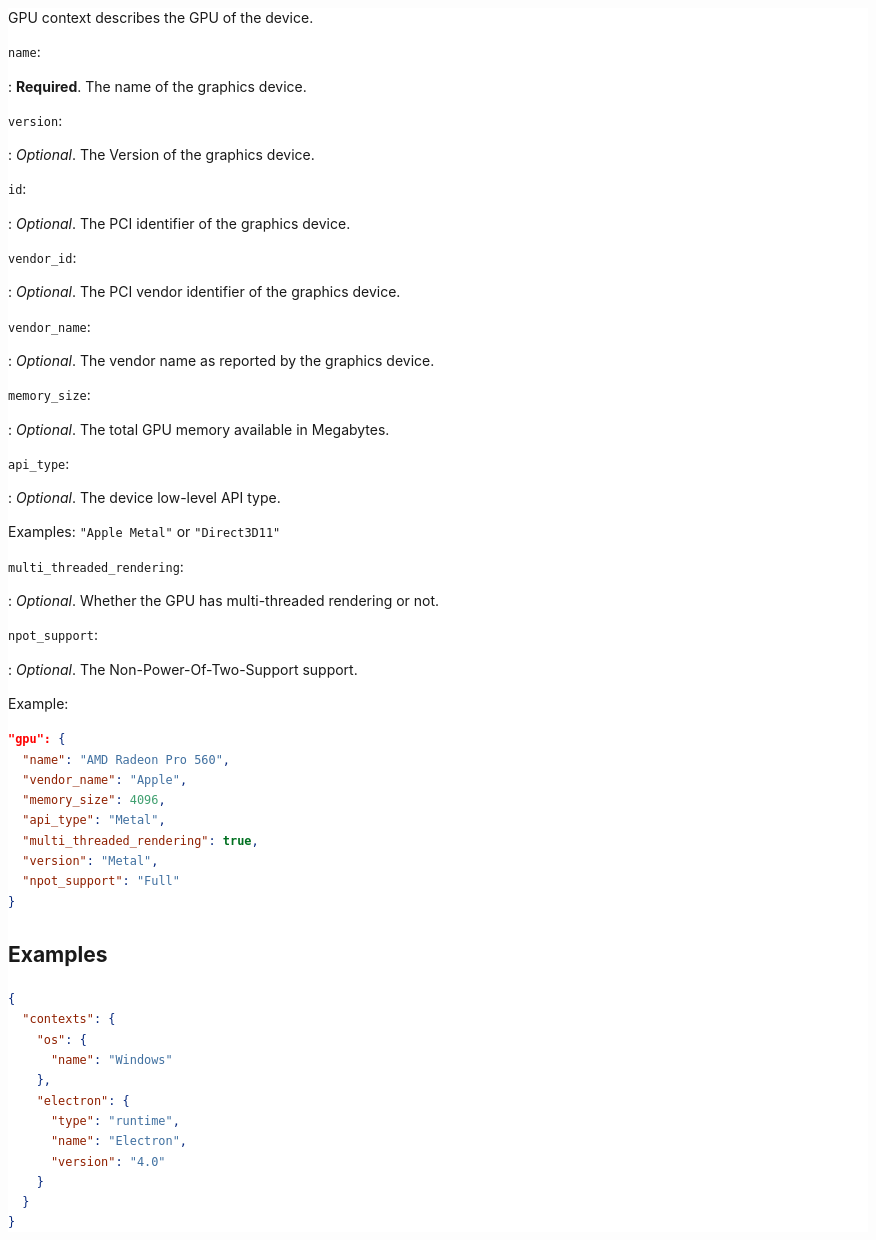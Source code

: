 GPU context describes the GPU of the device.

`name`:

: **Required**. The name of the graphics device.

`version`:

: _Optional_. The Version of the graphics device.

`id`:

: _Optional_. The PCI identifier of the graphics device.

`vendor_id`:

: _Optional_. The PCI vendor identifier of the graphics device.

`vendor_name`:

: _Optional_. The vendor name as reported by the graphics device.

`memory_size`:

: _Optional_. The total GPU memory available in Megabytes.

`api_type`:

: _Optional_. The device low-level API type.

  Examples: `"Apple Metal"` or `"Direct3D11"`

`multi_threaded_rendering`:

: _Optional_. Whether the GPU has multi-threaded rendering or not.

`npot_support`:

: _Optional_. The Non-Power-Of-Two-Support support.

Example:

```json
"gpu": {
  "name": "AMD Radeon Pro 560",
  "vendor_name": "Apple",
  "memory_size": 4096,
  "api_type": "Metal",
  "multi_threaded_rendering": true,
  "version": "Metal",
  "npot_support": "Full"
}
```

## Examples

```json
{
  "contexts": {
    "os": {
      "name": "Windows"
    },
    "electron": {
      "type": "runtime",
      "name": "Electron",
      "version": "4.0"
    }
  }
}
```
